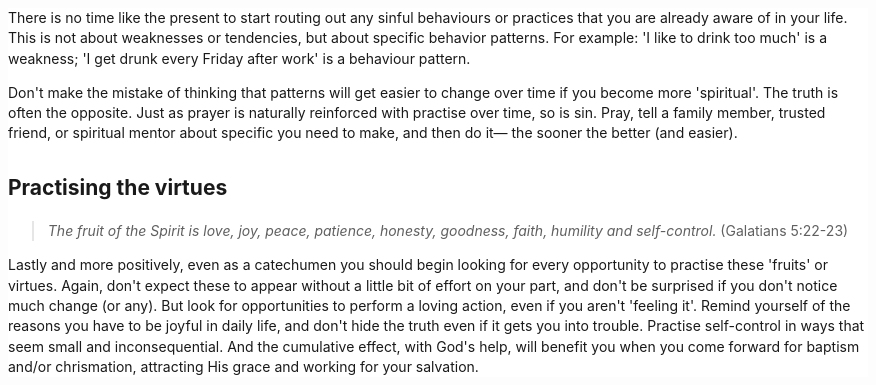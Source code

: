 There is no time like the present to start routing out any sinful behaviours or practices that you are already aware of in your life. This is not about weaknesses or tendencies, but about specific behavior patterns. For example: 'I like to drink too much' is a weakness; 'I get drunk every Friday after work' is a behaviour pattern.

Don't make the mistake of thinking that patterns will get easier to change over time if you become more 'spiritual'. The truth is often the opposite. Just as prayer is naturally reinforced with practise over time, so is sin. Pray, tell a family member, trusted friend, or spiritual mentor about specific you need to make, and then do it&mdash; the sooner the better (and easier).

## Practising the virtues

> *The fruit of the Spirit is love, joy, peace, patience, honesty, goodness, faith, humility and self-control.* (Galatians 5:22-23)

Lastly and more positively, even as a catechumen you should begin looking for every opportunity to practise these 'fruits' or virtues. Again, don't expect these to appear without a little bit of effort on your part, and don't be surprised if you don't notice much change (or any). But look for opportunities to perform a loving action, even if you aren't 'feeling it'. Remind yourself of the reasons you have to be joyful in daily life, and don't hide the truth even if it gets you into trouble. Practise self-control in ways that seem small and inconsequential. And the cumulative effect, with God's help, will benefit you when you come forward for baptism and/or chrismation, attracting His grace and working for your salvation.

[^theophan]: St Theophan the Recluse <http://orthodoxinfo.com/praxis/theoph_prayer.aspx>  
[^schaff]: Philip Schaff, History of the Christian Church, volume 3 § 75 The Civil and Religious Sunday <https://ccel.org/ccel/schaff/hcc3/hcc3.iii.x.ii.html>
